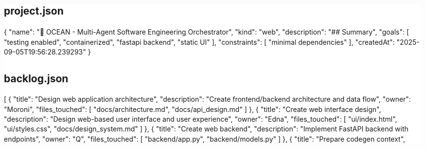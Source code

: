 ## project.json

{
  "name": "🌊 OCEAN - Multi-Agent Software Engineering Orchestrator",
  "kind": "web",
  "description": "## Summary",
  "goals": [
    "testing enabled",
    "containerized",
    "fastapi backend",
    "static UI"
  ],
  "constraints": [
    "minimal dependencies"
  ],
  "createdAt": "2025-09-05T19:56:28.239293"
}



## backlog.json

[
  {
    "title": "Design web application architecture",
    "description": "Create frontend/backend architecture and data flow",
    "owner": "Moroni",
    "files_touched": [
      "docs/architecture.md",
      "docs/api_design.md"
    ]
  },
  {
    "title": "Create web interface design",
    "description": "Design web-based user interface and user experience",
    "owner": "Edna",
    "files_touched": [
      "ui/index.html",
      "ui/styles.css",
      "docs/design_system.md"
    ]
  },
  {
    "title": "Create web backend",
    "description": "Implement FastAPI backend with endpoints",
    "owner": "Q",
    "files_touched": [
      "backend/app.py",
      "backend/models.py"
    ]
  },
  {
    "title": "Prepare codegen context",

